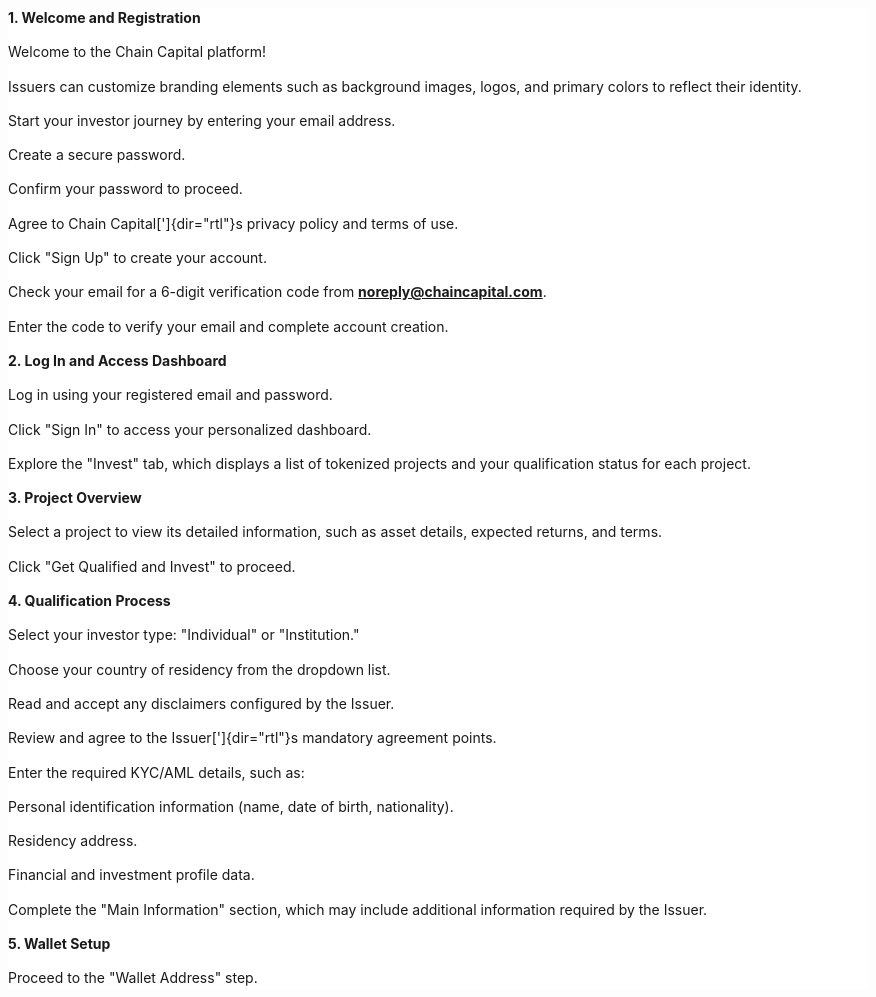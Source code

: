 **1. Welcome and Registration**

Welcome to the Chain Capital platform!

Issuers can customize branding elements such as background images,
logos, and primary colors to reflect their identity.

Start your investor journey by entering your email address.

Create a secure password.

Confirm your password to proceed.

Agree to Chain Capital[']{dir="rtl"}s privacy policy and terms of use.

Click \"Sign Up\" to create your account.

Check your email for a 6-digit verification code from
**noreply@chaincapital.com**.

Enter the code to verify your email and complete account creation.

**2. Log In and Access Dashboard**

Log in using your registered email and password.

Click \"Sign In\" to access your personalized dashboard.

Explore the \"Invest\" tab, which displays a list of tokenized projects
and your qualification status for each project.

**3. Project Overview**

Select a project to view its detailed information, such as asset
details, expected returns, and terms.

Click \"Get Qualified and Invest\" to proceed.

**4. Qualification Process**

Select your investor type: \"Individual\" or \"Institution.\"

Choose your country of residency from the dropdown list.

Read and accept any disclaimers configured by the Issuer.

Review and agree to the Issuer[']{dir="rtl"}s mandatory agreement
points.

Enter the required KYC/AML details, such as:

Personal identification information (name, date of birth, nationality).

Residency address.

Financial and investment profile data.

Complete the \"Main Information\" section, which may include additional
information required by the Issuer.

**5. Wallet Setup**

Proceed to the \"Wallet Address\" step.
